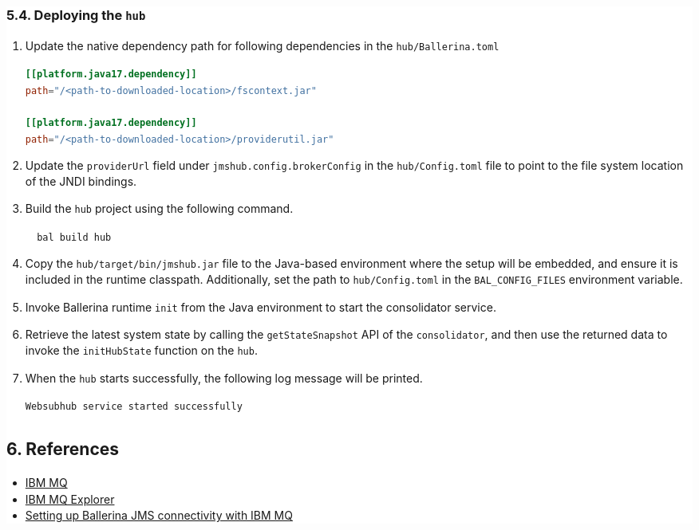 ### 5.4. Deploying the `hub`

1. Update the native dependency path for following dependencies in the `hub/Ballerina.toml`

    ```toml
    [[platform.java17.dependency]]
    path="/<path-to-downloaded-location>/fscontext.jar"

    [[platform.java17.dependency]]
    path="/<path-to-downloaded-location>/providerutil.jar"
    ```

2. Update the `providerUrl` field under `jmshub.config.brokerConfig` in the `hub/Config.toml` file to point to the file system location of the JNDI bindings.
3. Build the `hub` project using the following command.
    
    ```sh
      bal build hub
    ```

4. Copy the `hub/target/bin/jmshub.jar` file to the Java-based environment where the setup will be embedded, and ensure it is included in the runtime classpath. Additionally, set the path to `hub/Config.toml` in the `BAL_CONFIG_FILES` environment variable.
5. Invoke Ballerina runtime `init` from the Java environment to start the consolidator service.
6. Retrieve the latest system state by calling the `getStateSnapshot` API of the `consolidator`, and then use the returned data to invoke the `initHubState` function on the `hub`.
7. When the `hub` starts successfully, the following log message will be printed.

    ```sh
    Websubhub service started successfully
    ```

## 6. References
- [IBM MQ](https://www.ibm.com/docs/en/ibm-mq/9.4.x?topic=mq)
- [IBM MQ Explorer](https://www.ibm.com/docs/en/ibm-mq/9.4.x?topic=mq-explorer)
- [Setting up Ballerina JMS connectivity with IBM MQ](https://ayesh9303.medium.com/jms-with-ballerina-lang-part-6-35ac842014a9)

